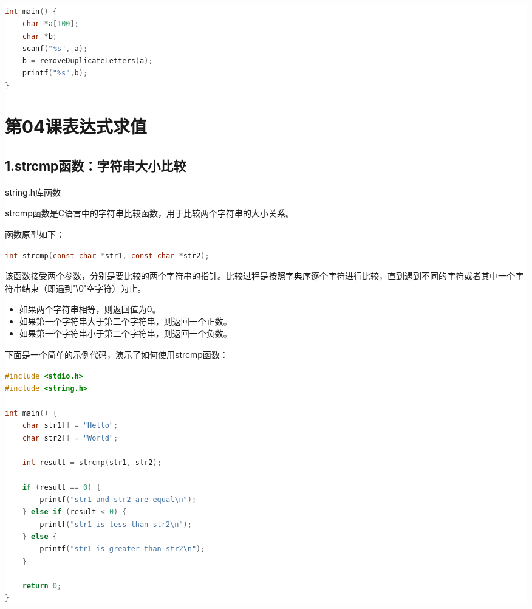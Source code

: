 ```c
int main() {
    char *a[100];
    char *b;
    scanf("%s", a);
    b = removeDuplicateLetters(a);
    printf("%s",b);
}
```

# 第04课表达式求值

## 1.strcmp函数：字符串大小比较

string.h库函数

strcmp函数是C语言中的字符串比较函数，用于比较两个字符串的大小关系。

函数原型如下：

```c
int strcmp(const char *str1, const char *str2);
```

该函数接受两个参数，分别是要比较的两个字符串的指针。比较过程是按照字典序逐个字符进行比较，直到遇到不同的字符或者其中一个字符串结束（即遇到'\0'空字符）为止。

- 如果两个字符串相等，则返回值为0。
- 如果第一个字符串大于第二个字符串，则返回一个正数。
- 如果第一个字符串小于第二个字符串，则返回一个负数。

下面是一个简单的示例代码，演示了如何使用strcmp函数：

```c
#include <stdio.h>
#include <string.h>

int main() {
    char str1[] = "Hello";
    char str2[] = "World";

    int result = strcmp(str1, str2);

    if (result == 0) {
        printf("str1 and str2 are equal\n");
    } else if (result < 0) {
        printf("str1 is less than str2\n");
    } else {
        printf("str1 is greater than str2\n");
    }

    return 0;
}
```
